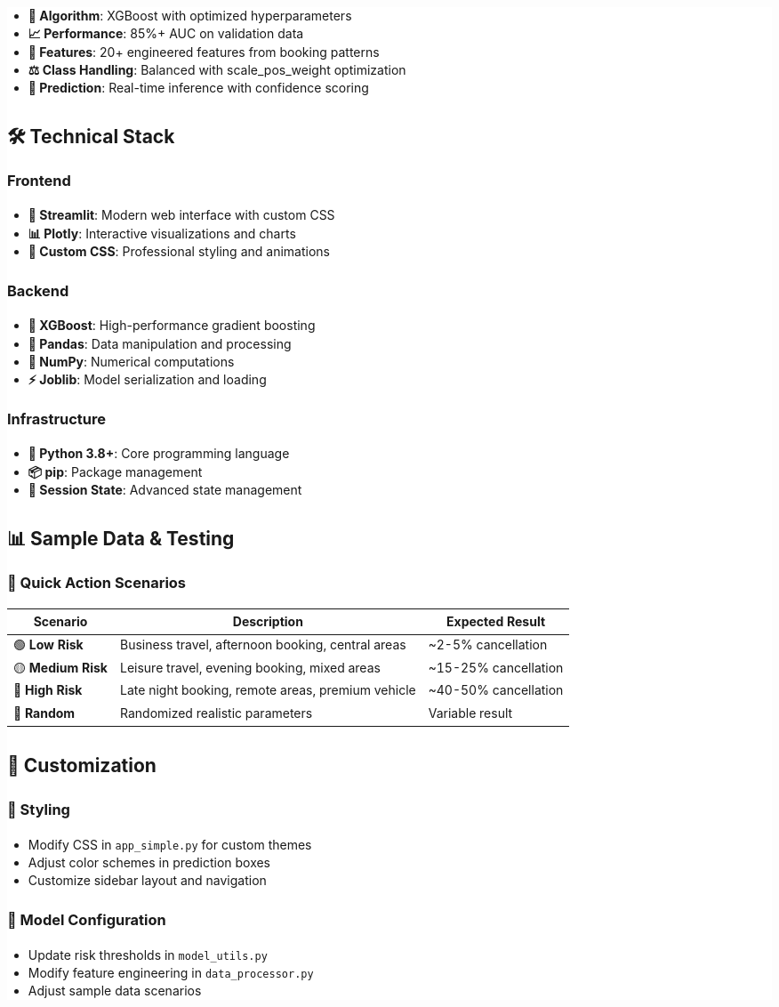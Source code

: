 - **🎯 Algorithm**: XGBoost with optimized hyperparameters
- **📈 Performance**: 85%+ AUC on validation data
- **🔧 Features**: 20+ engineered features from booking patterns
- **⚖️ Class Handling**: Balanced with scale_pos_weight optimization
- **🎨 Prediction**: Real-time inference with confidence scoring

## 🛠️ **Technical Stack**

### **Frontend**
- **🎨 Streamlit**: Modern web interface with custom CSS
- **📊 Plotly**: Interactive visualizations and charts
- **💫 Custom CSS**: Professional styling and animations

### **Backend**
- **🧠 XGBoost**: High-performance gradient boosting
- **🐼 Pandas**: Data manipulation and processing
- **🔢 NumPy**: Numerical computations
- **⚡ Joblib**: Model serialization and loading

### **Infrastructure**
- **🐍 Python 3.8+**: Core programming language
- **📦 pip**: Package management
- **🔧 Session State**: Advanced state management

## 📊 **Sample Data & Testing**

### **🎲 Quick Action Scenarios**

| Scenario | Description | Expected Result |
|----------|-------------|----------------|
| 🟢 **Low Risk** | Business travel, afternoon booking, central areas | ~2-5% cancellation |
| 🟡 **Medium Risk** | Leisure travel, evening booking, mixed areas | ~15-25% cancellation |
| 🔴 **High Risk** | Late night booking, remote areas, premium vehicle | ~40-50% cancellation |
| 🎯 **Random** | Randomized realistic parameters | Variable result |

## 🎨 **Customization**

### **🎨 Styling**
- Modify CSS in `app_simple.py` for custom themes
- Adjust color schemes in prediction boxes
- Customize sidebar layout and navigation

### **🎯 Model Configuration**
- Update risk thresholds in `model_utils.py`
- Modify feature engineering in `data_processor.py`
- Adjust sample data scenarios
